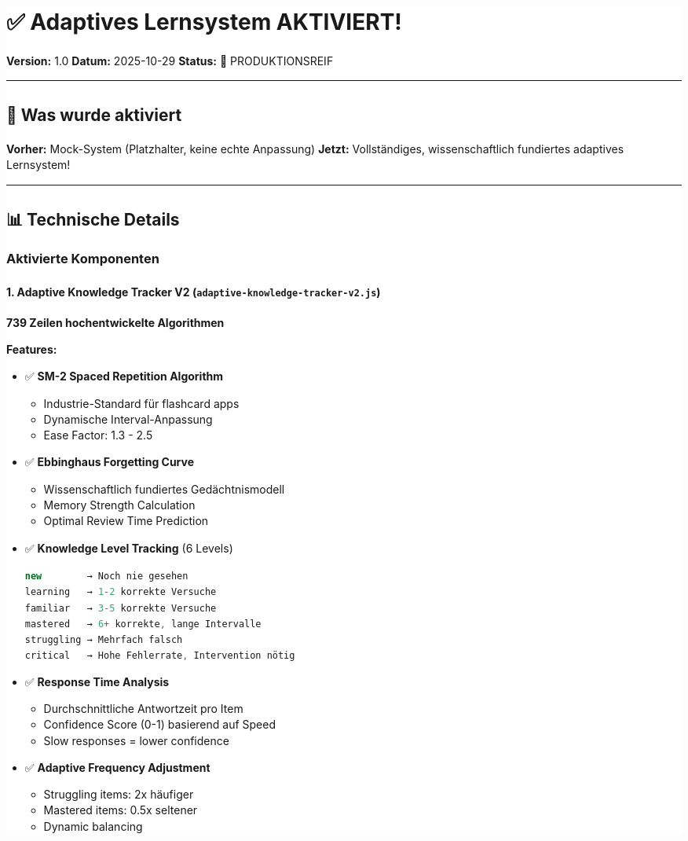 # ✅ Adaptives Lernsystem AKTIVIERT!

**Version:** 1.0
**Datum:** 2025-10-29
**Status:** 🚀 PRODUKTIONSREIF

---

## 🎉 Was wurde aktiviert

**Vorher:** Mock-System (Platzhalter, keine echte Anpassung)
**Jetzt:** Vollständiges, wissenschaftlich fundiertes adaptives Lernsystem!

---

## 📊 Technische Details

### Aktivierte Komponenten

#### 1. **Adaptive Knowledge Tracker V2** (`adaptive-knowledge-tracker-v2.js`)
**739 Zeilen hochentwickelte Algorithmen**

**Features:**
- ✅ **SM-2 Spaced Repetition Algorithm**
  - Industrie-Standard für flashcard apps
  - Dynamische Interval-Anpassung
  - Ease Factor: 1.3 - 2.5

- ✅ **Ebbinghaus Forgetting Curve**
  - Wissenschaftlich fundiertes Gedächtnismodell
  - Memory Strength Calculation
  - Optimal Review Time Prediction

- ✅ **Knowledge Level Tracking** (6 Levels)
  ```javascript
  new        → Noch nie gesehen
  learning   → 1-2 korrekte Versuche
  familiar   → 3-5 korrekte Versuche
  mastered   → 6+ korrekte, lange Intervalle
  struggling → Mehrfach falsch
  critical   → Hohe Fehlerrate, Intervention nötig
  ```

- ✅ **Response Time Analysis**
  - Durchschnittliche Antwortzeit pro Item
  - Confidence Score (0-1) basierend auf Speed
  - Slow responses = lower confidence

- ✅ **Adaptive Frequency Adjustment**
  - Struggling items: 2x häufiger
  - Mastered items: 0.5x seltener
  - Dynamic balancing
